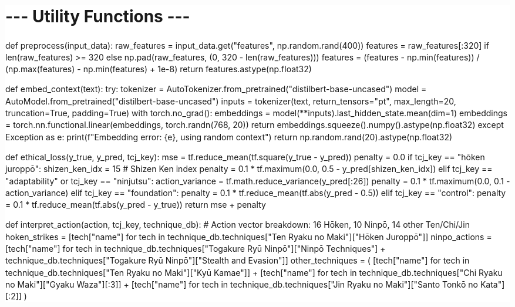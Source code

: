 # --- Utility Functions ---

def preprocess(input_data):
    raw_features = input_data.get("features", np.random.rand(400))
    features = raw_features[:320] if len(raw_features) >= 320 else np.pad(raw_features, (0, 320 - len(raw_features)))
    features = (features - np.min(features)) / (np.max(features) - np.min(features) + 1e-8)
    return features.astype(np.float32)

def embed_context(text):
    try:
        tokenizer = AutoTokenizer.from_pretrained("distilbert-base-uncased")
        model = AutoModel.from_pretrained("distilbert-base-uncased")
        inputs = tokenizer(text, return_tensors="pt", max_length=20, truncation=True, padding=True)
        with torch.no_grad():
            embeddings = model(**inputs).last_hidden_state.mean(dim=1)
        embeddings = torch.nn.functional.linear(embeddings, torch.randn(768, 20))
        return embeddings.squeeze().numpy().astype(np.float32)
    except Exception as e:
        print(f"Embedding error: {e}, using random context")
        return np.random.rand(20).astype(np.float32)

def ethical_loss(y_true, y_pred, tcj_key):
    mse = tf.reduce_mean(tf.square(y_true - y_pred))
    penalty = 0.0
    if tcj_key == "hōken juroppō":
        shizen_ken_idx = 15  # Shizen Ken index
        penalty = 0.1 * tf.maximum(0.0, 0.5 - y_pred[shizen_ken_idx])
    elif tcj_key == "adaptability" or tcj_key == "ninjutsu":
        action_variance = tf.math.reduce_variance(y_pred[:26])
        penalty = 0.1 * tf.maximum(0.0, 0.1 - action_variance)
    elif tcj_key == "foundation":
        penalty = 0.1 * tf.reduce_mean(tf.abs(y_pred - 0.5))
    elif tcj_key == "control":
        penalty = 0.1 * tf.reduce_mean(tf.abs(y_pred - y_true))
    return mse + penalty

def interpret_action(action, tcj_key, technique_db):
    # Action vector breakdown: 16 Hōken, 10 Ninpō, 14 other Ten/Chi/Jin
    hoken_strikes = [tech["name"] for tech in technique_db.techniques["Ten Ryaku no Maki"]["Hōken Juroppō"]]
    ninpo_actions = [tech["name"] for tech in technique_db.techniques["Togakure Ryū Ninpō"]["Ninpō Techniques"] + technique_db.techniques["Togakure Ryū Ninpō"]["Stealth and Evasion"]]
    other_techniques = (
        [tech["name"] for tech in technique_db.techniques["Ten Ryaku no Maki"]["Kyū Kamae"]] +
        [tech["name"] for tech in technique_db.techniques["Chi Ryaku no Maki"]["Gyaku Waza"][:3]] +
        [tech["name"] for tech in technique_db.techniques["Jin Ryaku no Maki"]["Santo Tonkō no Kata"][:2]]
    )
